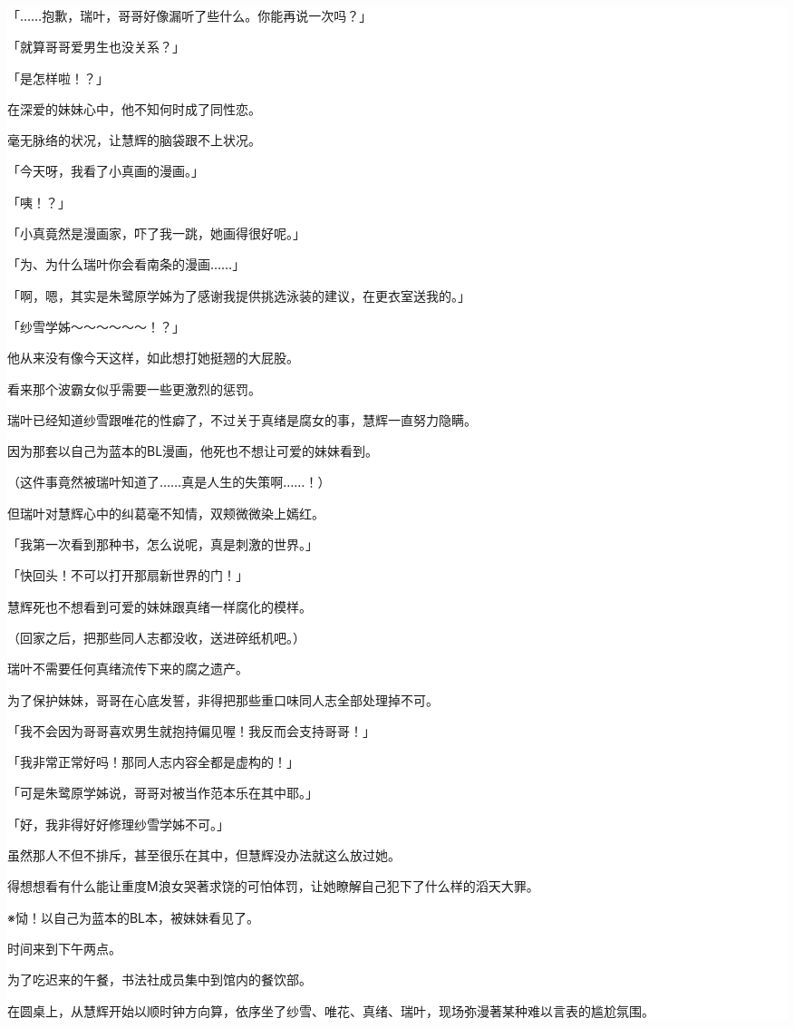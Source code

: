 「……抱歉，瑞叶，哥哥好像漏听了些什么。你能再说一次吗？」

「就算哥哥爱男生也没关系？」

「是怎样啦！？」

在深爱的妹妹心中，他不知何时成了同性恋。

毫无脉络的状况，让慧辉的脑袋跟不上状况。

「今天呀，我看了小真画的漫画。」

「咦！？」

「小真竟然是漫画家，吓了我一跳，她画得很好呢。」

「为、为什么瑞叶你会看南条的漫画……」

「啊，嗯，其实是朱鹭原学姊为了感谢我提供挑选泳装的建议，在更衣室送我的。」

「纱雪学姊～～～～～～！？」

他从来没有像今天这样，如此想打她挺翘的大屁股。

看来那个波霸女似乎需要一些更激烈的惩罚。

瑞叶已经知道纱雪跟唯花的性癖了，不过关于真绪是腐女的事，慧辉一直努力隐瞒。

因为那套以自己为蓝本的BL漫画，他死也不想让可爱的妹妹看到。

（这件事竟然被瑞叶知道了……真是人生的失策啊……！）

但瑞叶对慧辉心中的纠葛毫不知情，双颊微微染上嫣红。

「我第一次看到那种书，怎么说呢，真是刺激的世界。」

「快回头！不可以打开那扇新世界的门！」

慧辉死也不想看到可爱的妹妹跟真绪一样腐化的模样。

（回家之后，把那些同人志都没收，送进碎纸机吧。）

瑞叶不需要任何真绪流传下来的腐之遗产。

为了保护妹妹，哥哥在心底发誓，非得把那些重口味同人志全部处理掉不可。

「我不会因为哥哥喜欢男生就抱持偏见喔！我反而会支持哥哥！」

「我非常正常好吗！那同人志内容全都是虚构的！」

「可是朱鹭原学姊说，哥哥对被当作范本乐在其中耶。」

「好，我非得好好修理纱雪学姊不可。」

虽然那人不但不排斥，甚至很乐在其中，但慧辉没办法就这么放过她。

得想想看有什么能让重度M浪女哭著求饶的可怕体罚，让她瞭解自己犯下了什么样的滔天大罪。

※恸！以自己为蓝本的BL本，被妹妹看见了。

时间来到下午两点。

为了吃迟来的午餐，书法社成员集中到馆内的餐饮部。

在圆桌上，从慧辉开始以顺时钟方向算，依序坐了纱雪、唯花、真绪、瑞叶，现场弥漫著某种难以言表的尴尬氛围。
